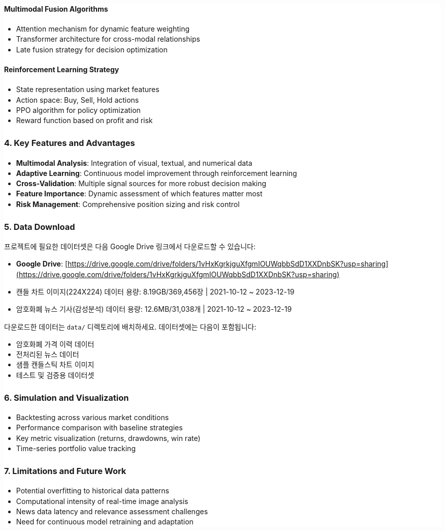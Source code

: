 #### Multimodal Fusion Algorithms
- Attention mechanism for dynamic feature weighting
- Transformer architecture for cross-modal relationships
- Late fusion strategy for decision optimization

#### Reinforcement Learning Strategy
- State representation using market features
- Action space: Buy, Sell, Hold actions
- PPO algorithm for policy optimization
- Reward function based on profit and risk

### 4. Key Features and Advantages

- **Multimodal Analysis**: Integration of visual, textual, and numerical data
- **Adaptive Learning**: Continuous model improvement through reinforcement learning
- **Cross-Validation**: Multiple signal sources for more robust decision making
- **Feature Importance**: Dynamic assessment of which features matter most
- **Risk Management**: Comprehensive position sizing and risk control

### 5. Data Download

프로젝트에 필요한 데이터셋은 다음 Google Drive 링크에서 다운로드할 수 있습니다:
- **Google Drive**: [https://drive.google.com/drive/folders/1vHxKgrkjguXfgmIOUWqbbSdD1XXDnbSK?usp=sharing](https://drive.google.com/drive/folders/1vHxKgrkjguXfgmIOUWqbbSdD1XXDnbSK?usp=sharing)
  
- 캔들 차트 이미지(224X224) 데이터 용량: 8.19GB/369,456장 | 2021-10-12 ~ 2023-12-19
- 암호화폐 뉴스 기사(감성분석) 데이터 용량: 12.6MB/31,038개 |  2021-10-12 ~ 2023-12-19
  
다운로드한 데이터는 `data/` 디렉토리에 배치하세요. 데이터셋에는 다음이 포함됩니다:
- 암호화폐 가격 이력 데이터
- 전처리된 뉴스 데이터
- 샘플 캔들스틱 차트 이미지
- 테스트 및 검증용 데이터셋

### 6. Simulation and Visualization

- Backtesting across various market conditions
- Performance comparison with baseline strategies
- Key metric visualization (returns, drawdowns, win rate)
- Time-series portfolio value tracking

### 7. Limitations and Future Work

- Potential overfitting to historical data patterns
- Computational intensity of real-time image analysis
- News data latency and relevance assessment challenges
- Need for continuous model retraining and adaptation 
